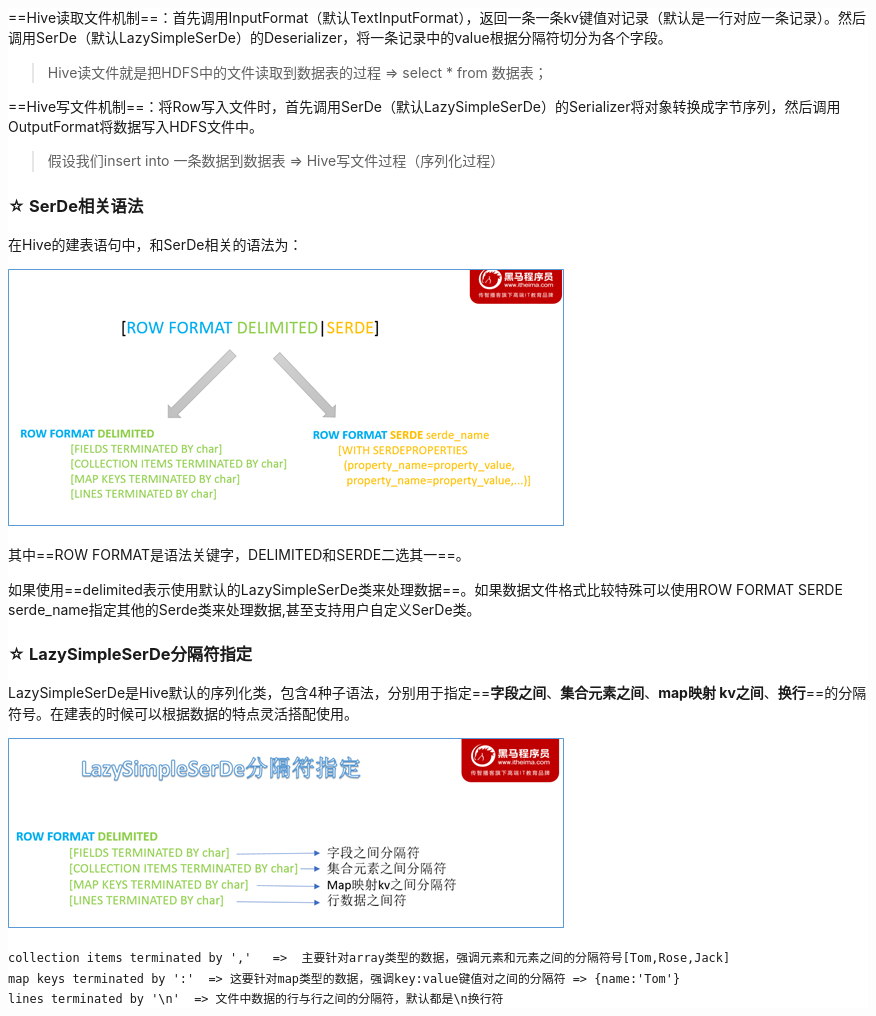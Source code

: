 ==Hive读取文件机制==：首先调用InputFormat（默认TextInputFormat），返回一条一条kv键值对记录（默认是一行对应一条记录）。然后调用SerDe（默认LazySimpleSerDe）的Deserializer，将一条记录中的value根据分隔符切分为各个字段。

> Hive读文件就是把HDFS中的文件读取到数据表的过程 => select * from 数据表；

==Hive写文件机制==：将Row写入文件时，首先调用SerDe（默认LazySimpleSerDe）的Serializer将对象转换成字节序列，然后调用OutputFormat将数据写入HDFS文件中。

> 假设我们insert into 一条数据到数据表 => Hive写文件过程（序列化过程）

### ☆ SerDe相关语法

在Hive的建表语句中，和SerDe相关的语法为：

![image-20220210130812753](media/image-20220210130812753.png)

其中==ROW FORMAT是语法关键字，DELIMITED和SERDE二选其一==。

如果使用==delimited表示使用默认的LazySimpleSerDe类来处理数据==。如果数据文件格式比较特殊可以使用ROW FORMAT SERDE serde_name指定其他的Serde类来处理数据,甚至支持用户自定义SerDe类。

### ☆ LazySimpleSerDe分隔符指定

LazySimpleSerDe是Hive默认的序列化类，包含4种子语法，分别用于指定==**字段之间**、**集合元素之间**、**map映射 kv之间**、**换行**==的分隔符号。在建表的时候可以根据数据的特点灵活搭配使用。

![image-20220210131012271](media/image-20220210131012271.png)

```
collection items terminated by ','   =>  主要针对array类型的数据，强调元素和元素之间的分隔符号[Tom,Rose,Jack]
map keys terminated by ':'  => 这要针对map类型的数据，强调key:value键值对之间的分隔符 => {name:'Tom'}
lines terminated by '\n'  => 文件中数据的行与行之间的分隔符，默认都是\n换行符
```
